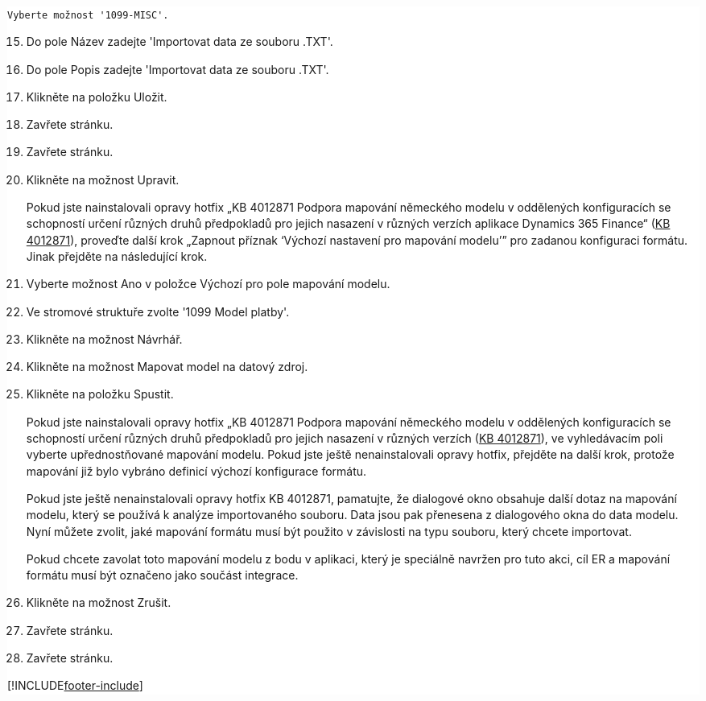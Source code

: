     Vyberte možnost '1099-MISC'.  

15. Do pole Název zadejte 'Importovat data ze souboru .TXT'.
16. Do pole Popis zadejte 'Importovat data ze souboru .TXT'.
17. Klikněte na položku Uložit.
18. Zavřete stránku.
19. Zavřete stránku.
20. Klikněte na možnost Upravit.

    Pokud jste nainstalovali opravy hotfix „KB 4012871 Podpora mapování německého modelu v oddělených konfiguracích se schopností určení různých druhů předpokladů pro jejich nasazení v různých verzích aplikace Dynamics 365 Finance“ ([KB 4012871](https://fix.lcs.dynamics.com/Issue/Resolved?kb=4012871)), proveďte další krok „Zapnout příznak ‘Výchozí nastavení pro mapování modelu’” pro zadanou konfiguraci formátu. Jinak přejděte na následující krok.  

21. Vyberte možnost Ano v položce Výchozí pro pole mapování modelu.
22. Ve stromové struktuře zvolte '1099 Model platby'.
23. Klikněte na možnost Návrhář.
24. Klikněte na možnost Mapovat model na datový zdroj.
25. Klikněte na položku Spustit.

    Pokud jste nainstalovali opravy hotfix „KB 4012871 Podpora mapování německého modelu v oddělených konfiguracích se schopností určení různých druhů předpokladů pro jejich nasazení v různých verzích ([KB 4012871](https://fix.lcs.dynamics.com/Issue/Resolved?kb=4012871)), ve vyhledávacím poli vyberte upřednostňované mapování modelu. Pokud jste ještě nenainstalovali opravy hotfix, přejděte na další krok, protože mapování již bylo vybráno definicí výchozí konfigurace formátu.  
    
    Pokud jste ještě nenainstalovali opravy hotfix KB 4012871, pamatujte, že dialogové okno obsahuje další dotaz na mapování modelu, který se používá k analýze importovaného souboru. Data jsou pak přenesena z dialogového okna do data modelu. Nyní můžete zvolit, jaké mapování formátu musí být použito v závislosti na typu souboru, který chcete importovat.  
    
    Pokud chcete zavolat toto mapování modelu z bodu v aplikaci, který je speciálně navržen pro tuto akci, cíl ER a mapování formátu musí být označeno jako součást integrace.  

26. Klikněte na možnost Zrušit.
27. Zavřete stránku.
28. Zavřete stránku.



[!INCLUDE[footer-include](../../../../includes/footer-banner.md)]
